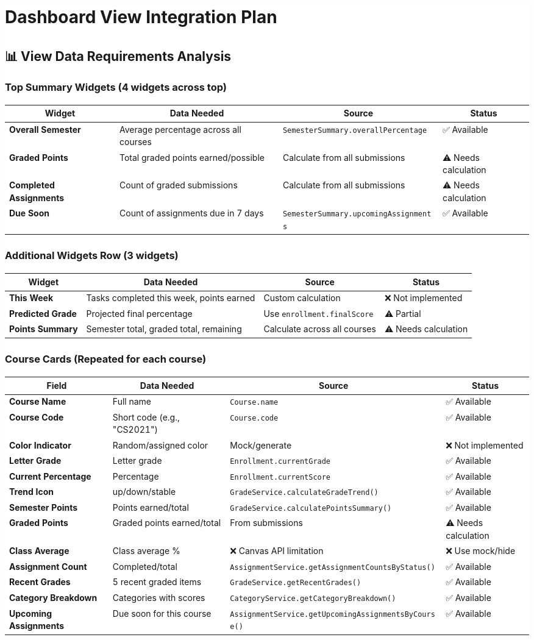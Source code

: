 # Dashboard View Integration Plan

## 📊 View Data Requirements Analysis

### **Top Summary Widgets** (4 widgets across top)
| Widget | Data Needed | Source | Status |
|--------|-------------|--------|--------|
| **Overall Semester** | Average percentage across all courses | `SemesterSummary.overallPercentage` | ✅ Available |
| **Graded Points** | Total graded points earned/possible | Calculate from all submissions | ⚠️ Needs calculation |
| **Completed Assignments** | Count of graded submissions | Calculate from all submissions | ⚠️ Needs calculation |
| **Due Soon** | Count of assignments due in 7 days | `SemesterSummary.upcomingAssignments` | ✅ Available |

### **Additional Widgets Row** (3 widgets)
| Widget | Data Needed | Source | Status |
|--------|-------------|--------|--------|
| **This Week** | Tasks completed this week, points earned | Custom calculation | ❌ Not implemented |
| **Predicted Grade** | Projected final percentage | Use `enrollment.finalScore` | ⚠️ Partial |
| **Points Summary** | Semester total, graded total, remaining | Calculate across all courses | ⚠️ Needs calculation |

### **Course Cards** (Repeated for each course)
| Field | Data Needed | Source | Status |
|-------|-------------|--------|--------|
| **Course Name** | Full name | `Course.name` | ✅ Available |
| **Course Code** | Short code (e.g., "CS2021") | `Course.code` | ✅ Available |
| **Color Indicator** | Random/assigned color | Mock/generate | ❌ Not implemented |
| **Letter Grade** | Letter grade | `Enrollment.currentGrade` | ✅ Available |
| **Current Percentage** | Percentage | `Enrollment.currentScore` | ✅ Available |
| **Trend Icon** | up/down/stable | `GradeService.calculateGradeTrend()` | ✅ Available |
| **Semester Points** | Points earned/total | `GradeService.calculatePointsSummary()` | ✅ Available |
| **Graded Points** | Graded points earned/total | From submissions | ⚠️ Needs calculation |
| **Class Average** | Class average % | ❌ Canvas API limitation | ❌ Use mock/hide |
| **Assignment Count** | Completed/total | `AssignmentService.getAssignmentCountsByStatus()` | ✅ Available |
| **Recent Grades** | 5 recent graded items | `GradeService.getRecentGrades()` | ✅ Available |
| **Category Breakdown** | Categories with scores | `CategoryService.getCategoryBreakdown()` | ✅ Available |
| **Upcoming Assignments** | Due soon for this course | `AssignmentService.getUpcomingAssignmentsByCourse()` | ✅ Available |
